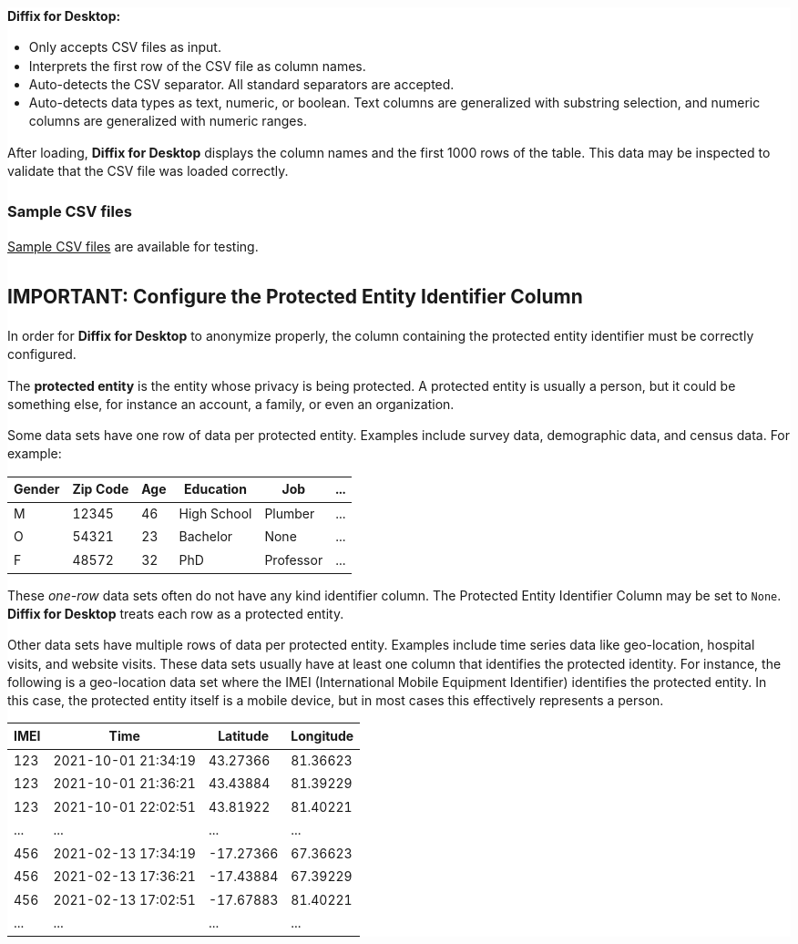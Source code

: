__Diffix for Desktop:__ 
- Only accepts CSV files as input.
- Interprets the first row of the CSV file as column names.
- Auto-detects the CSV separator. All standard separators are accepted.
- Auto-detects data types as text, numeric, or boolean. Text columns are generalized with substring selection, and numeric columns are generalized with numeric ranges.

After loading, __Diffix for Desktop__ displays the column names and the first 1000 rows of the table. This data may be inspected to validate that the CSV file was loaded correctly.

### Sample CSV files

[Sample CSV files](https://github.com/diffix/desktop/tree/master/sample_data)
are available for testing.

## IMPORTANT: Configure the Protected Entity Identifier Column

In order for __Diffix for Desktop__ to anonymize properly, the column containing the protected entity identifier must be correctly configured.

The **protected entity** is the entity whose privacy is being protected. A protected entity is usually a person, but it could be something else, for instance an account, a family, or even an organization.

Some data sets have one row of data per protected entity. Examples include survey data, demographic data, and census data. For example:

| Gender | Zip Code | Age | Education   | Job       | ... |
| ------ | -------- | --- | ----------- | --------- | --- |
| M      | 12345    | 46  | High School | Plumber   | ... |
| O      | 54321    | 23  | Bachelor    | None      | ... |
| F      | 48572    | 32  | PhD         | Professor | ... |

These *one-row* data sets often do not have any kind identifier column. The Protected Entity Identifier Column may be set to `None`. __Diffix for Desktop__ treats each row as a protected entity.

Other data sets have multiple rows of data per protected entity. Examples include time series data like geo-location, hospital visits, and website visits. These data sets usually have at least one column that identifies the protected identity. For instance, the following is a geo-location data set where the IMEI (International Mobile Equipment Identifier) identifies the protected entity. In this case, the protected entity itself is a mobile device, but in most cases this effectively represents a person.

| IMEI | Time                | Latitude  | Longitude |
| ---- | ------------------- | --------- | --------- |
| 123  | 2021-10-01 21:34:19 | 43.27366  | 81.36623  |
| 123  | 2021-10-01 21:36:21 | 43.43884  | 81.39229  |
| 123  | 2021-10-01 22:02:51 | 43.81922  | 81.40221  |
| ...  | ...                 | ...       | ...       |
| 456  | 2021-02-13 17:34:19 | -17.27366 | 67.36623  |
| 456  | 2021-02-13 17:36:21 | -17.43884 | 67.39229  |
| 456  | 2021-02-13 17:02:51 | -17.67883 | 81.40221  |
| ...  | ...                 | ...       | ...       |
